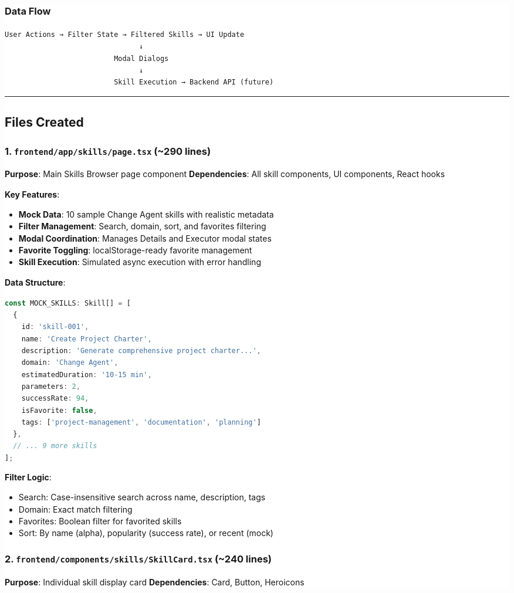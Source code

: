 ### Data Flow
```
User Actions → Filter State → Filtered Skills → UI Update
                                ↓
                          Modal Dialogs
                                ↓
                          Skill Execution → Backend API (future)
```

---

## Files Created

### 1. `frontend/app/skills/page.tsx` (~290 lines)
**Purpose**: Main Skills Browser page component
**Dependencies**: All skill components, UI components, React hooks

**Key Features**:
- **Mock Data**: 10 sample Change Agent skills with realistic metadata
- **Filter Management**: Search, domain, sort, and favorites filtering
- **Modal Coordination**: Manages Details and Executor modal states
- **Favorite Toggling**: localStorage-ready favorite management
- **Skill Execution**: Simulated async execution with error handling

**Data Structure**:
```typescript
const MOCK_SKILLS: Skill[] = [
  {
    id: 'skill-001',
    name: 'Create Project Charter',
    description: 'Generate comprehensive project charter...',
    domain: 'Change Agent',
    estimatedDuration: '10-15 min',
    parameters: 2,
    successRate: 94,
    isFavorite: false,
    tags: ['project-management', 'documentation', 'planning']
  },
  // ... 9 more skills
];
```

**Filter Logic**:
- Search: Case-insensitive search across name, description, tags
- Domain: Exact match filtering
- Favorites: Boolean filter for favorited skills
- Sort: By name (alpha), popularity (success rate), or recent (mock)

### 2. `frontend/components/skills/SkillCard.tsx` (~240 lines)
**Purpose**: Individual skill display card
**Dependencies**: Card, Button, Heroicons
